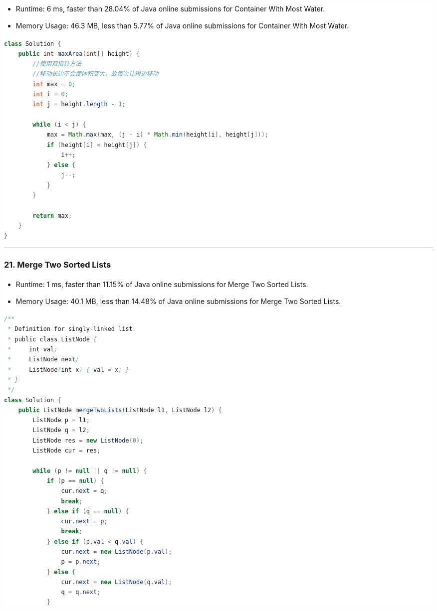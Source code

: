 - Runtime: 6 ms, faster than 28.04% of Java online submissions for Container With Most Water.

- Memory Usage: 46.3 MB, less than 5.77% of Java online submissions for Container With Most Water.

```java
class Solution {
    public int maxArea(int[] height) {
        //使用双指针方法
        //移动长边不会使体积变大，故每次让短边移动
        int max = 0;
        int i = 0;
        int j = height.length - 1;
        
        while (i < j) {
            max = Math.max(max, (j - i) * Math.min(height[i], height[j]));
            if (height[i] < height[j]) {
                i++;
            } else {
                j--;
            }             
        }
        
        return max;
    }
}
```



---

### 21. Merge Two Sorted Lists

- Runtime: 1 ms, faster than 11.15% of Java online submissions for Merge Two Sorted Lists.

- Memory Usage: 40.1 MB, less than 14.48% of Java online submissions for Merge Two Sorted Lists.

```java
/**
 * Definition for singly-linked list.
 * public class ListNode {
 *     int val;
 *     ListNode next;
 *     ListNode(int x) { val = x; }
 * }
 */
class Solution {
    public ListNode mergeTwoLists(ListNode l1, ListNode l2) {
        ListNode p = l1;
        ListNode q = l2;
        ListNode res = new ListNode(0);
        ListNode cur = res;
        
        while (p != null || q != null) {
            if (p == null) {
                cur.next = q;
                break;
            } else if (q == null) {
                cur.next = p;
                break;
            } else if (p.val < q.val) {
                cur.next = new ListNode(p.val);
                p = p.next;
            } else {
                cur.next = new ListNode(q.val);
                q = q.next;
            }
```